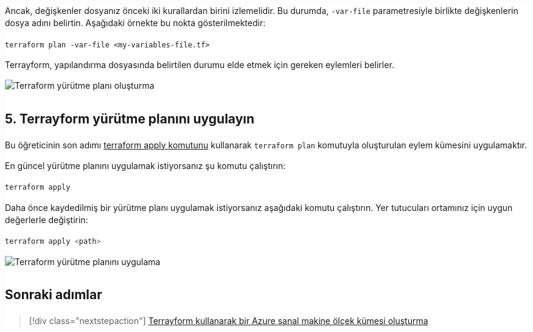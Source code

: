 Ancak, değişkenler dosyanız önceki iki kurallardan birini izlemelidir. Bu durumda, `-var-file` parametresiyle birlikte değişkenlerin dosya adını belirtin. Aşağıdaki örnekte bu nokta gösterilmektedir:

```hcl
terraform plan -var-file <my-variables-file.tf>
```

Terrayform, yapılandırma dosyasında belirtilen durumu elde etmek için gereken eylemleri belirler.

![Terraform yürütme planı oluşturma](media/terraform-create-vm-cluster-with-infrastructure/terraform-plan.png)

## <a name="5-apply-the-terraform-execution-plan"></a>5. Terrayform yürütme planını uygulayın

Bu öğreticinin son adımı [terraform apply komutunu](https://www.terraform.io/docs/commands/apply.html) kullanarak `terraform plan` komutuyla oluşturulan eylem kümesini uygulamaktır.

En güncel yürütme planını uygulamak istiyorsanız şu komutu çalıştırın:

  ```bash
  terraform apply
  ```

Daha önce kaydedilmiş bir yürütme planı uygulamak istiyorsanız aşağıdaki komutu çalıştırın. Yer tutucuları ortamınız için uygun değerlerle değiştirin:

  ```bash
  terraform apply <path>
  ```

![Terraform yürütme planını uygulama](media/terraform-create-vm-cluster-with-infrastructure/terraform-apply.png)

## <a name="next-steps"></a>Sonraki adımlar

> [!div class="nextstepaction"] 
> [Terrayform kullanarak bir Azure sanal makine ölçek kümesi oluşturma](terraform-create-vm-scaleset-network-disks-hcl.md)
